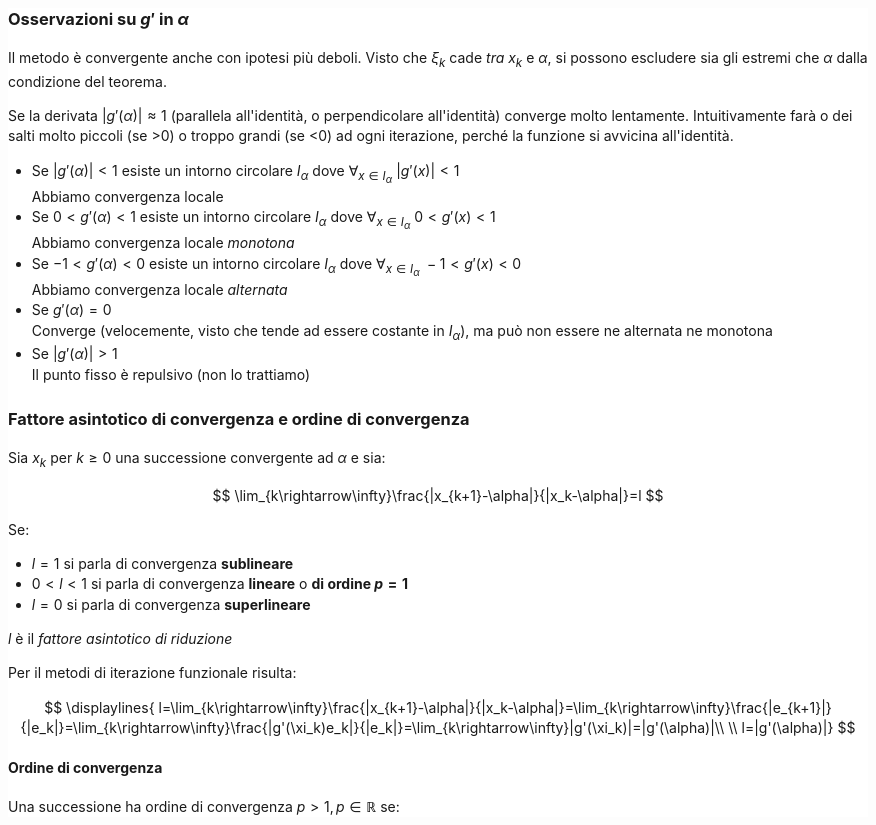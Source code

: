 ### Osservazioni su $g'$ in $\alpha$

Il metodo è convergente anche con ipotesi più deboli. Visto che $\xi_k$ cade *tra* $x_k$ e $\alpha$, si possono escludere sia gli estremi che $\alpha$ dalla condizione del teorema.

Se la derivata $|g'(\alpha)|\approx1$ (parallela all'identità, o perpendicolare all'identità) converge molto lentamente. Intuitivamente farà o dei salti molto piccoli (se >0) o troppo grandi (se <0) ad ogni iterazione, perché la funzione si avvicina all'identità.

* Se $|g'(\alpha)|< 1$ esiste un intorno circolare $I_\alpha$ dove $\forall_{x\in I_\alpha}~ |g'(x)|< 1$\
  Abbiamo convergenza locale
* Se $0< g'(\alpha)< 1$ esiste un intorno circolare $I_\alpha$ dove $\forall_{x\in I_\alpha}~ 0< g'(x)< 1$\
  Abbiamo convergenza locale *monotona*
* Se $-1< g'(\alpha)< 0$ esiste un intorno circolare $I_\alpha$ dove $\forall_{x\in I_\alpha}~ -1< g'(x)< 0$\
  Abbiamo convergenza locale *alternata*
* Se $g'(\alpha)=0$\
  Converge (velocemente, visto che tende ad essere costante in $I_\alpha$), ma può non essere ne alternata ne monotona
* Se $|g'(\alpha)|>1$\
  Il punto fisso è repulsivo (non lo trattiamo)

### Fattore asintotico di convergenza e ordine di convergenza

Sia $x_k$ per $k\geq0$ una successione convergente ad $\alpha$ e sia:

$$
\lim_{k\rightarrow\infty}\frac{|x_{k+1}-\alpha|}{|x_k-\alpha|}=l
$$

Se:

* $l=1$ si parla di convergenza **sublineare**
* $0< l< 1$ si parla di convergenza **lineare** o **di ordine $p=1$**
* $l=0$ si parla di convergenza **superlineare**

$l$ è il *fattore asintotico di riduzione*

Per il metodi di iterazione funzionale risulta:

$$
\displaylines{
l=\lim_{k\rightarrow\infty}\frac{|x_{k+1}-\alpha|}{|x_k-\alpha|}=\lim_{k\rightarrow\infty}\frac{|e_{k+1}|}{|e_k|}=\lim_{k\rightarrow\infty}\frac{|g'(\xi_k)e_k|}{|e_k|}=\lim_{k\rightarrow\infty}|g'(\xi_k)|=|g'(\alpha)|\\
\\
l=|g'(\alpha)|}
$$

#### Ordine di convergenza

Una successione ha ordine di convergenza $p>1,p\in\mathbb{R}$ se:
